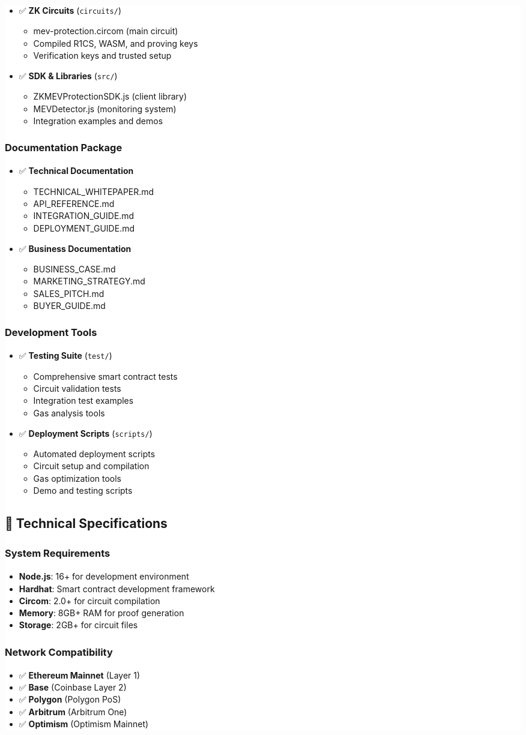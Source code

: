 - ✅ **ZK Circuits** (`circuits/`)
  - mev-protection.circom (main circuit)
  - Compiled R1CS, WASM, and proving keys
  - Verification keys and trusted setup

- ✅ **SDK & Libraries** (`src/`)
  - ZKMEVProtectionSDK.js (client library)
  - MEVDetector.js (monitoring system)
  - Integration examples and demos

### Documentation Package
- ✅ **Technical Documentation**
  - TECHNICAL_WHITEPAPER.md
  - API_REFERENCE.md
  - INTEGRATION_GUIDE.md
  - DEPLOYMENT_GUIDE.md

- ✅ **Business Documentation**
  - BUSINESS_CASE.md
  - MARKETING_STRATEGY.md
  - SALES_PITCH.md
  - BUYER_GUIDE.md

### Development Tools
- ✅ **Testing Suite** (`test/`)
  - Comprehensive smart contract tests
  - Circuit validation tests
  - Integration test examples
  - Gas analysis tools

- ✅ **Deployment Scripts** (`scripts/`)
  - Automated deployment scripts
  - Circuit setup and compilation
  - Gas optimization tools
  - Demo and testing scripts

## 🔧 Technical Specifications

### System Requirements
- **Node.js**: 16+ for development environment
- **Hardhat**: Smart contract development framework
- **Circom**: 2.0+ for circuit compilation
- **Memory**: 8GB+ RAM for proof generation
- **Storage**: 2GB+ for circuit files

### Network Compatibility
- ✅ **Ethereum Mainnet** (Layer 1)
- ✅ **Base** (Coinbase Layer 2)
- ✅ **Polygon** (Polygon PoS)
- ✅ **Arbitrum** (Arbitrum One)
- ✅ **Optimism** (Optimism Mainnet)
